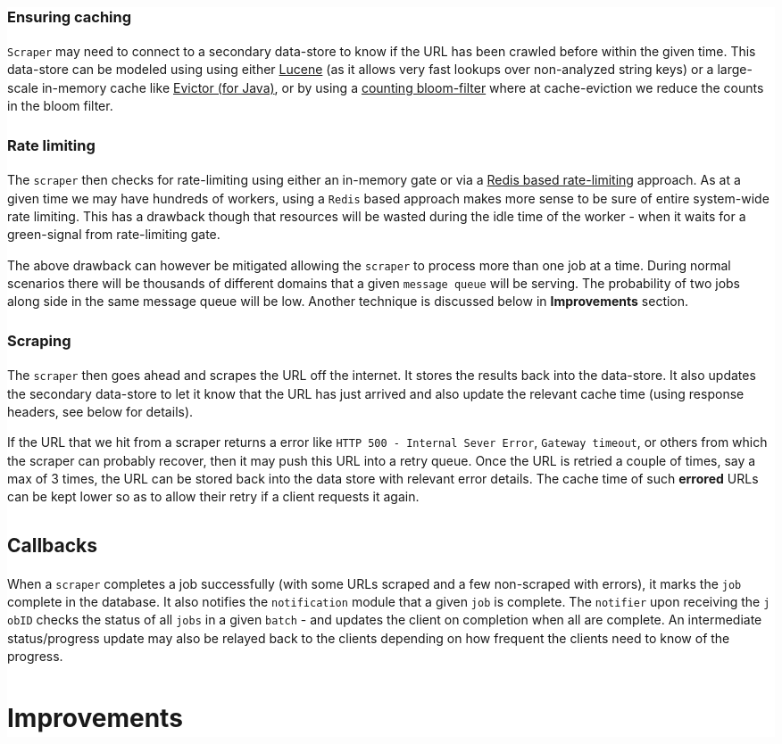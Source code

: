 ### Ensuring caching

`Scraper` may need to connect to a secondary data-store to know if the URL has
been crawled before within the given time. This data-store can be modeled using
using either [Lucene](http://lucene.apache.org/core/) (as it allows very fast
lookups over non-analyzed string keys) or a large-scale in-memory cache like
[Evictor (for Java)](https://github.com/stoyanr/Evictor), or by using a
[counting bloom-filter](https://en.wikipedia.org/wiki/Bloom_filter#Counting_filters)
where at cache-eviction we reduce the counts in the bloom filter.

### Rate limiting

The `scraper` then checks for rate-limiting using either an in-memory gate or via
a [Redis based rate-limiting](https://redis.io/commands/INCR) approach. As at a
given time we may have hundreds of workers, using a `Redis` based approach makes
more sense to be sure of entire system-wide rate limiting. This has a drawback
though that resources will be wasted during the idle time of the worker - when
it waits for a green-signal from rate-limiting gate.

The above drawback can however be mitigated allowing the `scraper` to process
more than one job at a time. During normal scenarios there will be thousands of
different domains that a given `message queue` will be serving. The probability
of two jobs along side in the same message queue will be low. Another technique
is discussed below in **Improvements** section.

### Scraping

The `scraper` then goes ahead and scrapes the URL off the internet. It stores
the results back into the data-store. It also updates the secondary data-store
to let it know that the URL has just arrived and also update the relevant cache
time (using response headers, see below for details).

If the URL that we hit from a scraper returns a error like `HTTP 500 - Internal
Sever Error`, `Gateway timeout`, or others from which the scraper can probably
recover, then it may push this URL into a retry queue. Once the URL is retried
a couple of times, say a max of 3 times, the URL can be stored back into the
data store with relevant error details. The cache time of such **errored** URLs
can be kept lower so as to allow their retry if a client requests it again.

## Callbacks

When a `scraper` completes a job successfully (with some URLs scraped and a few
non-scraped with errors), it marks the `job` complete in the database. It also
notifies the `notification` module that a given `job` is complete. The `notifier`
upon receiving the `jobID` checks the status of all `jobs` in a given `batch` -
and updates the client on completion when all are complete. An intermediate
status/progress update may also be relayed back to the clients depending on how
frequent the clients need to know of the progress.

# Improvements
